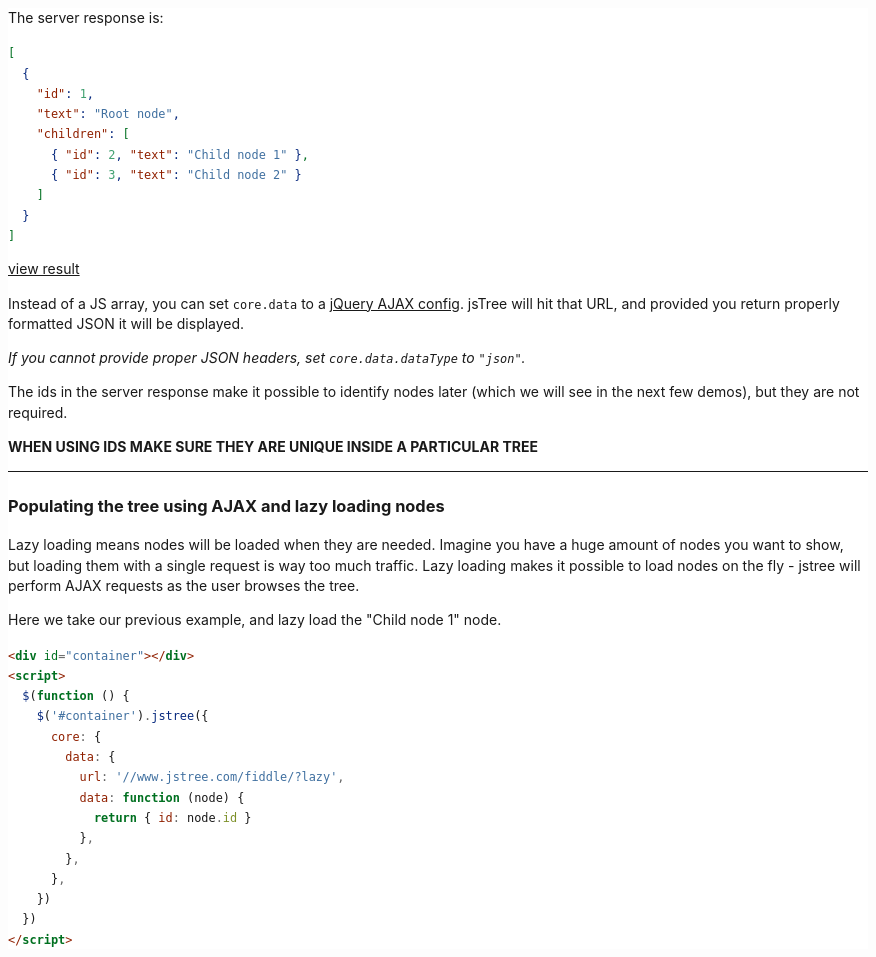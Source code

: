 The server response is:

```json
[
  {
    "id": 1,
    "text": "Root node",
    "children": [
      { "id": 2, "text": "Child node 1" },
      { "id": 3, "text": "Child node 2" }
    ]
  }
]
```

[view result](http://jsfiddle.net/vakata/2kwkh2uL/4480/)

Instead of a JS array, you can set `core.data` to a [jQuery AJAX config](http://api.jquery.com/jQuery.ajax/).
jsTree will hit that URL, and provided you return properly formatted JSON it will be displayed.

_If you cannot provide proper JSON headers, set `core.data.dataType` to `"json"`._

The ids in the server response make it possible to identify nodes later (which we will see in the next few demos), but they are not required.

**WHEN USING IDS MAKE SURE THEY ARE UNIQUE INSIDE A PARTICULAR TREE**

---

### Populating the tree using AJAX and lazy loading nodes

Lazy loading means nodes will be loaded when they are needed. Imagine you have a huge amount of nodes you want to show, but loading them with a single request is way too much traffic. Lazy loading makes it possible to load nodes on the fly - jstree will perform AJAX requests as the user browses the tree.

Here we take our previous example, and lazy load the "Child node 1" node.

```html
<div id="container"></div>
<script>
  $(function () {
    $('#container').jstree({
      core: {
        data: {
          url: '//www.jstree.com/fiddle/?lazy',
          data: function (node) {
            return { id: node.id }
          },
        },
      },
    })
  })
</script>
```
